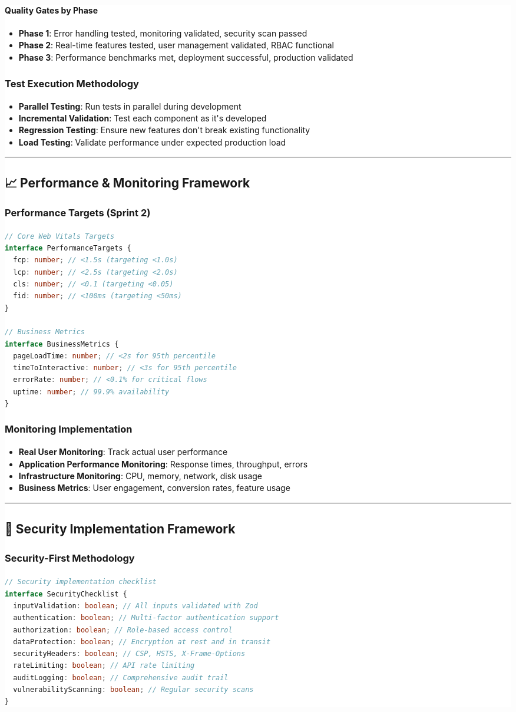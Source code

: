#### **Quality Gates by Phase**
- **Phase 1**: Error handling tested, monitoring validated, security scan passed
- **Phase 2**: Real-time features tested, user management validated, RBAC functional
- **Phase 3**: Performance benchmarks met, deployment successful, production validated

### **Test Execution Methodology**
- **Parallel Testing**: Run tests in parallel during development
- **Incremental Validation**: Test each component as it's developed
- **Regression Testing**: Ensure new features don't break existing functionality
- **Load Testing**: Validate performance under expected production load

---

## 📈 Performance & Monitoring Framework

### **Performance Targets (Sprint 2)**
```typescript
// Core Web Vitals Targets
interface PerformanceTargets {
  fcp: number; // <1.5s (targeting <1.0s)
  lcp: number; // <2.5s (targeting <2.0s)
  cls: number; // <0.1 (targeting <0.05)
  fid: number; // <100ms (targeting <50ms)
}

// Business Metrics
interface BusinessMetrics {
  pageLoadTime: number; // <2s for 95th percentile
  timeToInteractive: number; // <3s for 95th percentile
  errorRate: number; // <0.1% for critical flows
  uptime: number; // 99.9% availability
}
```

### **Monitoring Implementation**
- **Real User Monitoring**: Track actual user performance
- **Application Performance Monitoring**: Response times, throughput, errors
- **Infrastructure Monitoring**: CPU, memory, network, disk usage
- **Business Metrics**: User engagement, conversion rates, feature usage

---

## 🔐 Security Implementation Framework

### **Security-First Methodology**
```typescript
// Security implementation checklist
interface SecurityChecklist {
  inputValidation: boolean; // All inputs validated with Zod
  authentication: boolean; // Multi-factor authentication support
  authorization: boolean; // Role-based access control
  dataProtection: boolean; // Encryption at rest and in transit
  securityHeaders: boolean; // CSP, HSTS, X-Frame-Options
  rateLimiting: boolean; // API rate limiting
  auditLogging: boolean; // Comprehensive audit trail
  vulnerabilityScanning: boolean; // Regular security scans
}
```
